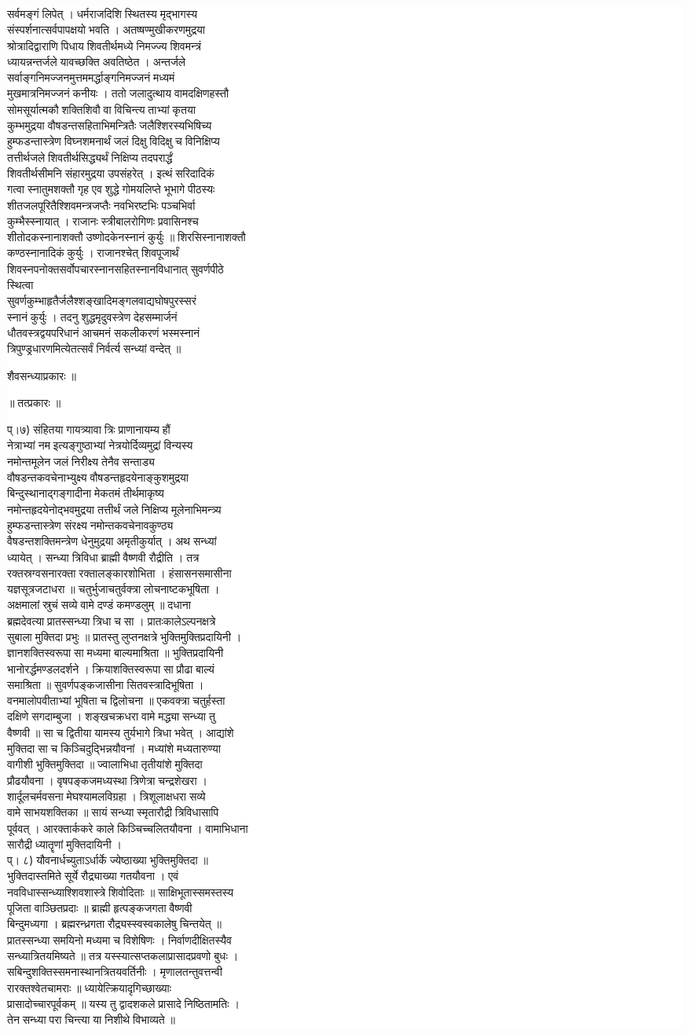 सर्वमङ्गं लिपेत् । धर्मराजदिशि स्थितस्य मृद्भागस्य   
संस्पर्शनात्सर्वपापक्षयो भवति । अतष्षण्मुखीकरणमुद्रया   
श्रोत्रादिद्वाराणि पिधाय शिवतीर्थमध्ये निमज्ज्य शिवमन्त्रं   
ध्यायन्नन्तर्जले यावच्छक्ति अवतिष्ठेत । अन्तर्जले   
सर्वाङ्गनिमज्जनमुत्तममर्द्धाङ्गनिमज्जनं मध्यमं   
मुखमात्रनिमज्जनं कनीयः । ततो जलादुत्थाय वामदक्षिणहस्तौ   
सोमसूर्यात्मकौ शक्तिशिवौ वा विचिन्त्य ताभ्यां कृतया   
कुम्भमुद्रया वौषडन्तसहिताभिमन्त्रितैः जलैश्शिरस्यभिषिच्य   
हुम्फडन्तास्त्रेण विघ्नशमनार्थं जलं दिक्षु विदिक्षु च विनिक्षिप्य   
तत्तीर्थजले शिवतीर्थसिद्ध्यर्थं निक्षिप्य तदपरार्द्धं   
शिवतीर्थसीमनि संहारमुद्रया उपसंहरेत् । इत्थं सरिदादिकं   
गत्वा स्नातुमशक्तौ गृह एव शुद्धे गोमयलिप्ते भूभागे पीठस्यः   
शीतजलपूरितैश्शिवमन्त्रजप्तैः नवभिरष्टभिः पञ्चभिर्वा   
कुम्भैस्स्नायात् । राजानः स्त्रीबालरोगिणः प्रवासिनश्च   
शीतोदकस्नानाशक्तौ उष्णोदकेनस्नानं कुर्युः ॥ शिरसिस्नानाशक्तौ   
कण्ठस्नानादिकं कुर्युः । राजानश्चेत् शिवपूजार्थं   
शिवस्नपनोक्तसर्वोपचारस्नानसहितस्नानविधानात् सुवर्णपीठे   
स्थित्वा   
सुवर्णकुम्भाहृतैर्जलैश्शङ्खादिमङ्गलवाद्यघोषपुरस्सरं   
स्नानं कुर्युः । तदनु शुद्धमृदुवस्त्रेण देहसम्मार्जनं   
धौतवस्त्रद्वयपरिधानं आचमनं सकलीकरणं भस्मस्नानं   
त्रिपुण्ड्रधारणमित्येतत्सर्वं निर्वर्त्य सन्ध्यां वन्देत् ॥  
  
शैवसन्ध्याप्रकारः ॥  
  
॥ तत्प्रकारः ॥  
  
प्।७) संहितया गायत्र्यावा त्रिः प्राणानायम्य हौं   
नेत्राभ्यां नम इत्यङ्गुष्ठाभ्यां नेत्रयोर्दिव्यमुद्रां विन्यस्य   
नमोन्तमूलेन जलं निरीक्ष्य तेनैव सन्ताड्य   
वौषडन्तकवचेनाभ्युक्ष्य वौषडन्तहृदयेनाङ्कुशमुद्रया   
बिन्दुस्थानाद्गङ्गादीना मेकतमं तीर्थमाकृष्य   
नमोन्तहृदयेनोद्भवमुद्रया तत्तीर्थं जले निक्षिप्य मूलेनाभिमन्त्र्य   
हुम्फडन्तास्त्रेण संरक्ष्य नमोन्तकवचेनावकुण्ठ्य   
वैषडन्तशक्तिमन्त्रेण धेनुमुद्रया अमृतीकुर्यात् । अथ सन्ध्यां   
ध्यायेत् । सन्ध्या त्रिविधा ब्राह्मी वैष्णवी रौद्रीति । तत्र   
रक्तस्रग्वसनारक्ता रक्तालङ्कारशोभिता । हंसासनसमासीना   
यज्ञसूत्रजटाधरा ॥ चतुर्भुजाचतुर्वक्त्रा लोचनाष्टकभूषिता ।   
अक्षमालां स्रुचं सव्ये वामे दण्डं कमण्डलुम् ॥ दधाना   
ब्रह्मदेवत्या प्रातस्सन्ध्या त्रिधा च सा । प्रातःकालेऽल्पनक्षत्रे   
सुबाला मुक्तिदा प्रभुः ॥ प्रातस्तु लुप्तनक्षत्रे भुक्तिमुक्तिप्रदायिनी ।   
ज्ञानशक्तिस्वरूपा सा मध्यमा बाल्यमाश्रिता ॥ भुक्तिप्रदायिनी   
भानोरर्द्धमण्डलदर्शने । क्रियाशक्तिस्वरूपा सा प्रौढा बाल्यं   
समाश्रिता ॥ सुवर्णपङ्कजासीना सितवस्त्रादिभूषिता ।   
वनमालोपवीताभ्यां भूषिता च द्विलोचना ॥ एकवक्त्रा चतुर्हस्ता   
दक्षिणे सगदाम्बुजा । शङ्खचक्रधरा वामे मद्ध्या सन्ध्या तु   
वैष्णवी ॥ सा च द्वितीया यामस्य तुर्यभागे त्रिधा भवेत् । आद्यांशे   
मुक्तिदा सा च किञ्चिदुद्भिन्नयौवनां । मध्यांशे मध्यतारुण्या   
वागीशी भुक्तिमुक्तिदा ॥ ज्वालाभिधा तृतीयांशे मुक्तिदा   
प्रौढयौवना । वृषपङ्कजमध्यस्था त्रिणेत्रा चन्द्रशेखरा ।   
शार्दूलचर्मवसना मेघश्यामलविग्रहा । त्रिशूलाक्षधरा सव्ये   
वामे साभयशक्तिका ॥ सायं सन्ध्या स्मृतारौद्री त्रिविधासापि   
पूर्ववत् । आरक्तार्ककरे काले किञ्चिच्चलितयौवना । वामाभिधाना   
सारौद्री ध्यातॄणां मुक्तिदायिनी ।  
प्। ८) यौवनार्धच्युताऽर्धार्के ज्येष्ठाख्या भुक्तिमुक्तिदा ॥   
भुक्तिदास्तमिते सूर्ये रौद्र्याख्या गतयौवना । एवं   
नवविधास्सन्ध्याश्शिवशास्त्रे शिवोदिताः ॥ साक्षिभूतास्समस्तस्य   
पूजिता वाञ्छितप्रदाः ॥ ब्राह्मी हृत्पङ्कजगता वैष्णवी   
बिन्दुमध्यगा । ब्रह्मरन्ध्रगता रौद्र्यस्स्वस्वकालेषु चिन्तयेत् ॥   
प्रातस्सन्ध्या समयिनो मध्यमा च विशेषिणः । निर्वाणदीक्षितस्यैव   
सन्ध्यात्रितयमिष्यते ॥ तत्र यस्स्यात्सप्तकलाप्रासादप्रवणो बुधः ।   
सबिन्दुशक्तिस्समनास्थानत्रितयवर्तिनीः । मृणालतन्तुवत्तन्वी   
रारक्तश्वेतचामराः ॥ ध्यायेत्क्रियादृगिच्छाख्याः   
प्रासादोच्चारपूर्वकम् ॥ यस्य तु द्वादशकले प्रासादे निष्ठितामतिः ।   
तेन सन्ध्या परा चिन्त्या या निशीथे विभाव्यते ॥   